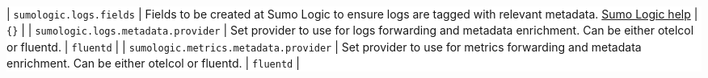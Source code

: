 | `sumologic.logs.fields`                                                   | Fields to be created at Sumo Logic to ensure logs are tagged with relevant metadata. [Sumo Logic help](https://help.sumologic.com/Manage/Fields#Manage_fields)                                                                                                                                                                                                                                                                                | `{}`                                                                                                                                                                                                                                                                                                                                                                                                                                                                                                                                                                                                                                                                                                                                                                                                                                                                                                                                                                                                                                                                                                                                                                                                                                                                                                                                              |
| `sumologic.logs.metadata.provider`                                        | Set provider to use for logs forwarding and metadata enrichment. Can be either otelcol or fluentd.                                                                                                                                                                                                                                                                                                                                            | `fluentd`                                                                                                                                                                                                                                                                                                                                                                                                                                                                                                                                                                                                                                                                                                                                                                                                                                                                                                                                                                                                                                                                                                                                                                                                                                                                                                                                         |
| `sumologic.metrics.metadata.provider`                                     | Set provider to use for metrics forwarding and metadata enrichment. Can be either otelcol or fluentd.                                                                                                                                                                                                                                                                                                                                         | `fluentd`                                                                                                                                                                                                                                                                                                                                                                                                                                                                                                                                                                                                                                                                                                                                                                                                                                                                                                                                                                                                                                                                                                                                                                                                                                                                                                                                         |